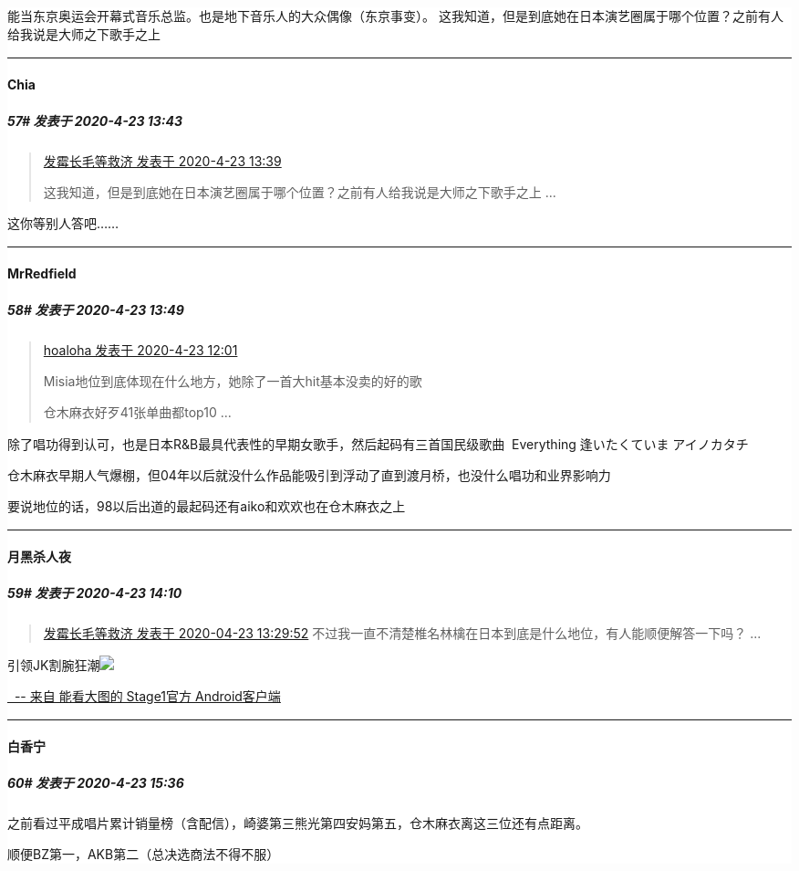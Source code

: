 
能当东京奥运会开幕式音乐总监。也是地下音乐人的大众偶像（东京事变）。</blockquote>
这我知道，但是到底她在日本演艺圈属于哪个位置？之前有人给我说是大师之下歌手之上


-----

####  Chia  
##### 57#       发表于 2020-4-23 13:43


<blockquote><a href="httphttps://bbs.saraba1st.com/2b/forum.php?mod=redirect&amp;goto=findpost&amp;pid=47175251&amp;ptid=1925634" target="_blank">发霉长毛等救济 发表于 2020-4-23 13:39</a>

这我知道，但是到底她在日本演艺圈属于哪个位置？之前有人给我说是大师之下歌手之上 ...</blockquote>
这你等别人答吧……


-----

####  MrRedfield  
##### 58#       发表于 2020-4-23 13:49


<blockquote><a href="httphttps://bbs.saraba1st.com/2b/forum.php?mod=redirect&amp;goto=findpost&amp;pid=47173922&amp;ptid=1925634" target="_blank">hoaloha 发表于 2020-4-23 12:01</a>

Misia地位到底体现在什么地方，她除了一首大hit基本没卖的好的歌

仓木麻衣好歹41张单曲都top10 ...</blockquote>
除了唱功得到认可，也是日本R&amp;B最具代表性的早期女歌手，然后起码有三首国民级歌曲  Everything 逢いたくていま アイノカタチ

仓木麻衣早期人气爆棚，但04年以后就没什么作品能吸引到浮动了直到渡月桥，也没什么唱功和业界影响力


要说地位的话，98以后出道的最起码还有aiko和欢欢也在仓木麻衣之上


-----

####  月黑杀人夜  
##### 59#       发表于 2020-4-23 14:10


<blockquote><a href="httphttps://bbs.saraba1st.com/2b/forum.php?mod=redirect&amp;goto=findpost&amp;pid=47175134&amp;ptid=1925634" target="_blank">发霉长毛等救济 发表于 2020-04-23 13:29:52</a>
不过我一直不清楚椎名林檎在日本到底是什么地位，有人能顺便解答一下吗？ ...</blockquote>引领JK割腕狂潮<img src="https://static.saraba1st.com/image/smiley/face2017/026.png" referrerpolicy="no-referrer">

[  -- 来自 能看大图的 Stage1官方 Android客户端](https://www.coolapk.com/apk/140634)


-----

####  白香宁  
##### 60#       发表于 2020-4-23 15:36


之前看过平成唱片累计销量榜（含配信），崎婆第三熊光第四安妈第五，仓木麻衣离这三位还有点距离。

顺便BZ第一，AKB第二（总决选商法不得不服）
